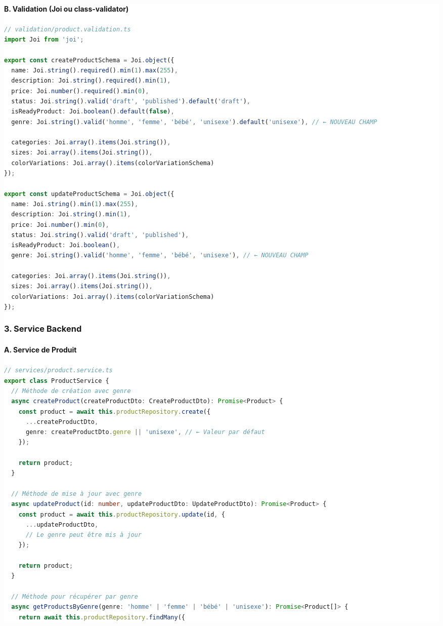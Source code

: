 #### B. Validation (Joi ou class-validator)

```typescript
// validation/product.validation.ts
import Joi from 'joi';

export const createProductSchema = Joi.object({
  name: Joi.string().required().min(1).max(255),
  description: Joi.string().required().min(1),
  price: Joi.number().required().min(0),
  status: Joi.string().valid('draft', 'published').default('draft'),
  isReadyProduct: Joi.boolean().default(false),
  genre: Joi.string().valid('homme', 'femme', 'bébé', 'unisexe').default('unisexe'), // ← NOUVEAU CHAMP
  
  categories: Joi.array().items(Joi.string()),
  sizes: Joi.array().items(Joi.string()),
  colorVariations: Joi.array().items(colorVariationSchema)
});

export const updateProductSchema = Joi.object({
  name: Joi.string().min(1).max(255),
  description: Joi.string().min(1),
  price: Joi.number().min(0),
  status: Joi.string().valid('draft', 'published'),
  isReadyProduct: Joi.boolean(),
  genre: Joi.string().valid('homme', 'femme', 'bébé', 'unisexe'), // ← NOUVEAU CHAMP
  
  categories: Joi.array().items(Joi.string()),
  sizes: Joi.array().items(Joi.string()),
  colorVariations: Joi.array().items(colorVariationSchema)
});
```

### 3. **Service Backend**

#### A. Service de Produit

```typescript
// services/product.service.ts
export class ProductService {
  // Méthode de création avec genre
  async createProduct(createProductDto: CreateProductDto): Promise<Product> {
    const product = await this.productRepository.create({
      ...createProductDto,
      genre: createProductDto.genre || 'unisexe', // ← Valeur par défaut
    });
    
    return product;
  }

  // Méthode de mise à jour avec genre
  async updateProduct(id: number, updateProductDto: UpdateProductDto): Promise<Product> {
    const product = await this.productRepository.update(id, {
      ...updateProductDto,
      // Le genre peut être mis à jour
    });
    
    return product;
  }

  // Méthode pour récupérer par genre
  async getProductsByGenre(genre: 'homme' | 'femme' | 'bébé' | 'unisexe'): Promise<Product[]> {
    return await this.productRepository.findMany({
```